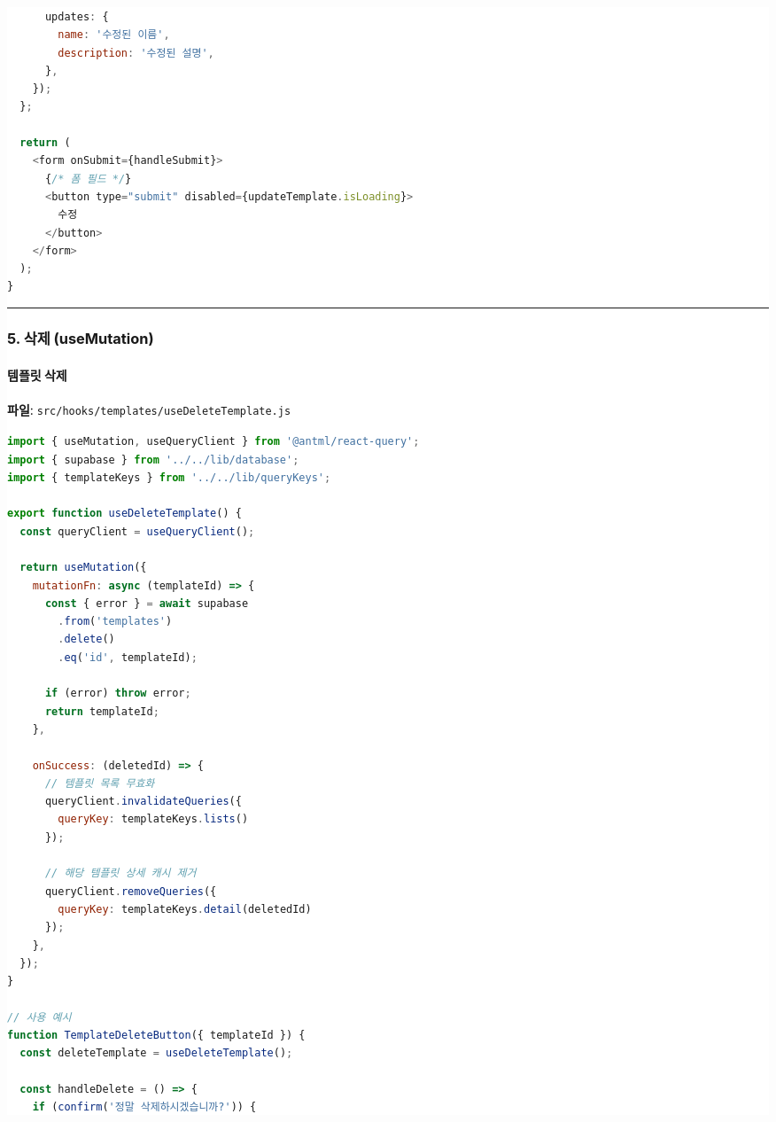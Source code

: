 ```javascript
      updates: {
        name: '수정된 이름',
        description: '수정된 설명',
      },
    });
  };

  return (
    <form onSubmit={handleSubmit}>
      {/* 폼 필드 */}
      <button type="submit" disabled={updateTemplate.isLoading}>
        수정
      </button>
    </form>
  );
}
```

---

### 5. 삭제 (useMutation)

#### 템플릿 삭제
**파일**: `src/hooks/templates/useDeleteTemplate.js`

```javascript
import { useMutation, useQueryClient } from '@antml/react-query';
import { supabase } from '../../lib/database';
import { templateKeys } from '../../lib/queryKeys';

export function useDeleteTemplate() {
  const queryClient = useQueryClient();

  return useMutation({
    mutationFn: async (templateId) => {
      const { error } = await supabase
        .from('templates')
        .delete()
        .eq('id', templateId);

      if (error) throw error;
      return templateId;
    },

    onSuccess: (deletedId) => {
      // 템플릿 목록 무효화
      queryClient.invalidateQueries({
        queryKey: templateKeys.lists()
      });

      // 해당 템플릿 상세 캐시 제거
      queryClient.removeQueries({
        queryKey: templateKeys.detail(deletedId)
      });
    },
  });
}

// 사용 예시
function TemplateDeleteButton({ templateId }) {
  const deleteTemplate = useDeleteTemplate();

  const handleDelete = () => {
    if (confirm('정말 삭제하시겠습니까?')) {
```